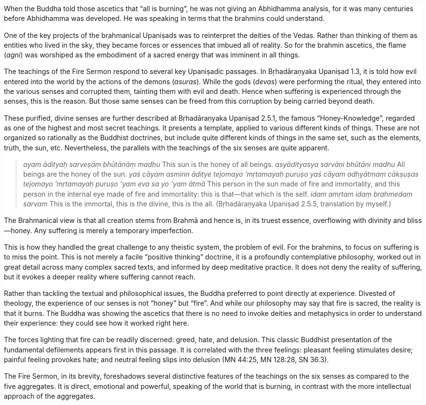 When the Buddha told those ascetics that “all is burning”, he was not giving an Abhidhamma analysis, for it was many centuries before Abhidhamma was developed. He was speaking in terms that the brahmins could understand.

One of the key projects of the brahmanical Upaniṣads was to reinterpret the deities of the Vedas. Rather than thinking of them as entities who lived in the sky, they became forces or essences that imbued all of reality. So for the brahmin ascetics, the flame (_agni_) was worshiped as the embodiment of a sacred energy that was imminent in all things.

The teachings of the Fire Sermon respond to several key Upaniṣadic passages. In Bṛhadāraṇyaka Upaniṣad 1.3, it is told how evil entered into the world by the actions of the demons (_asuras_). While the gods (_devas_) were performing the ritual, they entered into the various senses and corrupted them, tainting them with evil and death. Hence when suffering is experienced through the senses, this is the reason. But those same senses can be freed from this corruption by being carried beyond death.

These purified, divine senses are further described at Bṛhadāraṇyaka Upaniṣad 2.5.1, the famous “Honey-Knowledge”, regarded as one of the highest and most secret teachings. It presents a template, applied to various different kinds of things. These are not organized so rationally as the Buddhist doctrines, but include quite different kinds of things in the same set, such as the elements, truth, the sun, etc. Nevertheless, the parallels with the teachings of the six senses are quite apparent.

>_ayam ādityaḥ sarveṣāṃ bhūtānāṃ madhu_
>This sun is the honey of all beings.
>_asyādityasya sarvāṇi bhūtāni madhu_
>All beings are the honey of the sun.
>_yaś cāyam asminn āditye tejomayo ’mṛtamayaḥ puruṣo yaś cāyam adhyātmaṃ cākṣuṣas tejomayo ’mṛtamayaḥ puruṣo ’yam eva sa yo ’yam ātmā_
>This person in the sun made of fire and immortality, and this person in the internal eye made of fire and immortality: this is that—that which is the self.
>_idam amṛtam idaṃ brahmedaṃ sarvam_
>This is the immortal, this is the divine, this is the all.
(Bṛhadāraṇyaka Upaniṣad 2.5.5, translation by myself.)

The Brahmanical view is that all creation stems from Brahmā and hence is, in its truest essence, overflowing with divinity and bliss—honey. Any suffering is merely a temporary imperfection.

This is how they handled the great challenge to any theistic system, the problem of evil. For the brahmins, to focus on suffering is to miss the point. This is not merely a facile “positive thinking” doctrine, it is a profoundly contemplative philosophy, worked out in great detail across many complex sacred texts, and informed by deep meditative practice. It does not deny the reality of suffering, but it evokes a deeper reality where suffering cannot reach.

Rather than tackling the textual and philosophical issues, the Buddha preferred to point directly at experience. Divested of theology, the experience of our senses is not “honey” but “fire”. And while our philosophy may say that fire is sacred, the reality is that it burns. The Buddha was showing the ascetics that there is no need to invoke deities and metaphysics in order to understand their experience: they could see how it worked right here.

The forces lighting that fire can be readily discerned: greed, hate, and delusion. This classic Buddhist presentation of the fundamental defilements appears first in this passage. It is correlated with the three feelings: pleasant feeling stimulates desire; painful feeling provokes hate; and neutral feeling slips into delusion (MN 44:25, MN 128:28, SN 36.3).

The Fire Sermon, in its brevity, foreshadows several distinctive features of the teachings on the six senses as compared to the five aggregates. It is direct, emotional and powerful, speaking of the world that is burning, in contrast with the more intellectual approach of the aggregates.

